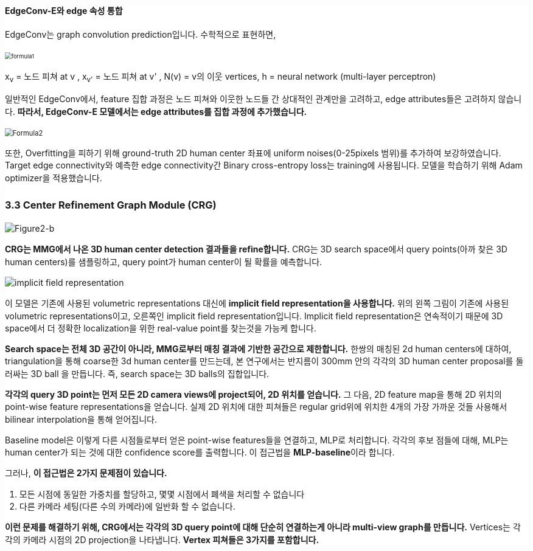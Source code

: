 #### EdgeConv-E와 edge 속성 통합

EdgeConv는 graph convolution prediction입니다. 수학적으로 표현하면,

<img src="https://blog.kakaocdn.net/dn/c7lyIk/btrAa4UMRlC/uPYYdSd7ERfnxiWNJxDKuk/img.png" alt="formula1" style="zoom: 67%;" />

x<sub>v</sub> = 노드 피쳐 at v , x<sub>v'</sub> = 노드 피쳐 at v' , N(v) = v의 이웃 vertices, h = neural network (multi-layer perceptron)

일반적인 EdgeConv에서, feature 집합 과정은 노드 피쳐와 이웃한 노드들 간 상대적인 관계만을 고려하고, edge attributes들은 고려하지 않습니다. **따라서, EdgeConv-E 모델에서는 edge attributes를 집합 과정에 추가했습니다.** 

<img src="https://blog.kakaocdn.net/dn/kW42r/btrz7zPgMjt/T0XzTWhkVVraqDsORM9aok/img.png" alt="Formula2" style="zoom: 80%;" />

또한, Overfitting을 피하기 위해 ground-truth 2D human center 좌표에 uniform noises(0-25pixels 범위)를 추가하여 보강하였습니다. Target edge connectivity와 예측한 edge connectivity간 Binary cross-entropy loss는 training에 사용됩니다. 모델을 학습하기 위해 Adam optimizer을 적용했습니다. 



### 3.3 Center Refinement Graph Module (CRG)

![Figure2-b](https://blog.kakaocdn.net/dn/wJbNj/btrz9gn9oPe/NXtGafKDDUJZfecNNae2nk/img.png)



**CRG는 MMG에서 나온 3D human center detection 결과들을 refine합니다.** CRG는 3D search space에서 query points(아까 찾은 3D human centers)를 샘플링하고, query point가 human center이 될 확률을 예측합니다. 

![implicit field representation](https://blog.kakaocdn.net/dn/cpX1nq/btrAaN0urkk/OHYndFh1lLsHm1UjcBcbrk/img.png)

이 모델은 기존에 사용된 volumetric representations 대신에 **implicit field representation을 사용합니다.** 위의 왼쪽 그림이 기존에 사용된 volumetric representations이고, 오른쪽인 implicit field representation입니다. Implicit field representation은 연속적이기 때문에 3D space에서 더 정확한 localization을 위한 real-value point를 찾는것을 가능케 합니다. 



**Search space는 전체 3D 공간이 아니라, MMG로부터 매칭 결과에 기반한 공간으로 제한합니다.** 한쌍의 매칭된 2d human centers에 대하여, triangulation을 통해 coarse한 3d human center를 만드는데, 본 연구에서는 반지름이 300mm 안의 각각의 3D human center proposal를 둘러싸는 3D ball 을 만듭니다. 즉, search space는 3D balls의 집합입니다. 



**각각의 query 3D point는 먼저 모든 2D camera views에 project되어,  2D 위치를 얻습니다.** 그 다음, 2D feature map을 통해 2D 위치의 point-wise feature representations을 얻습니다. 실제 2D 위치에 대한 피쳐들은 regular grid위에 위치한 4개의 가장 가까운 것들 사용해서 bilinear interpolation을 통해 얻어집니다. 



Baseline model은 이렇게 다른 시점들로부터 얻은 point-wise features들을 연결하고, MLP로 처리합니다. 각각의 후보 점들에 대해, MLP는 human center가 되는 것에 대한 confidence score를 출력합니다. 이 접근법을 **MLP-baseline**이라 합니다. 

그러나, **이 접근법은 2가지 문제점이 있습니다.** 

1. 모든 시점에 동일한 가중치를 할당하고, 몇몇 시점에서 폐색을 처리할 수 없습니다
2. 다른 카메라 세팅(다른 수의 카메라)에 일반화 할 수 없습니다.

**이런 문제를 해결하기 위해, CRG에서는 각각의 3D query point에 대해 단순히 연결하는게 아니라 multi-view graph를 만듭니다.** Vertices는 각각의 카메라 시점의 2D projection을 나타냅니다. **Vertex 피쳐들은 3가지를 포함합니다.** 
